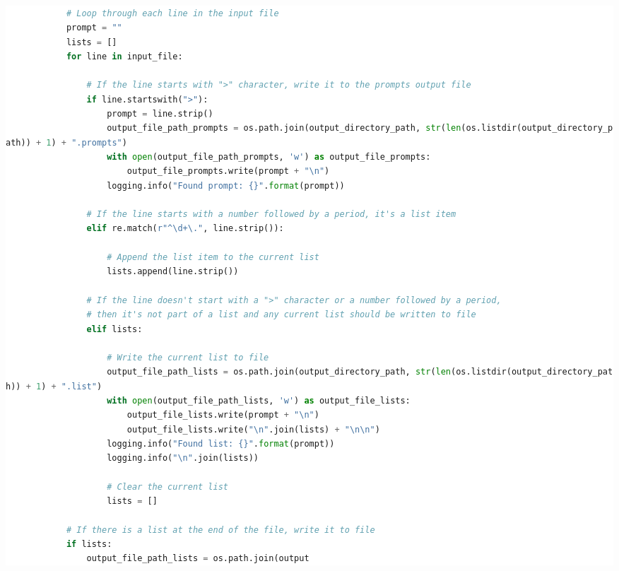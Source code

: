 ```python
            # Loop through each line in the input file
            prompt = ""
            lists = []
            for line in input_file:

                # If the line starts with ">" character, write it to the prompts output file
                if line.startswith(">"):
                    prompt = line.strip()
                    output_file_path_prompts = os.path.join(output_directory_path, str(len(os.listdir(output_directory_path)) + 1) + ".prompts")
                    with open(output_file_path_prompts, 'w') as output_file_prompts:
                        output_file_prompts.write(prompt + "\n")
                    logging.info("Found prompt: {}".format(prompt))

                # If the line starts with a number followed by a period, it's a list item
                elif re.match(r"^\d+\.", line.strip()):

                    # Append the list item to the current list
                    lists.append(line.strip())

                # If the line doesn't start with a ">" character or a number followed by a period,
                # then it's not part of a list and any current list should be written to file
                elif lists:

                    # Write the current list to file
                    output_file_path_lists = os.path.join(output_directory_path, str(len(os.listdir(output_directory_path)) + 1) + ".list")
                    with open(output_file_path_lists, 'w') as output_file_lists:
                        output_file_lists.write(prompt + "\n")
                        output_file_lists.write("\n".join(lists) + "\n\n")
                    logging.info("Found list: {}".format(prompt))
                    logging.info("\n".join(lists))

                    # Clear the current list
                    lists = []

            # If there is a list at the end of the file, write it to file
            if lists:
                output_file_path_lists = os.path.join(output
```
